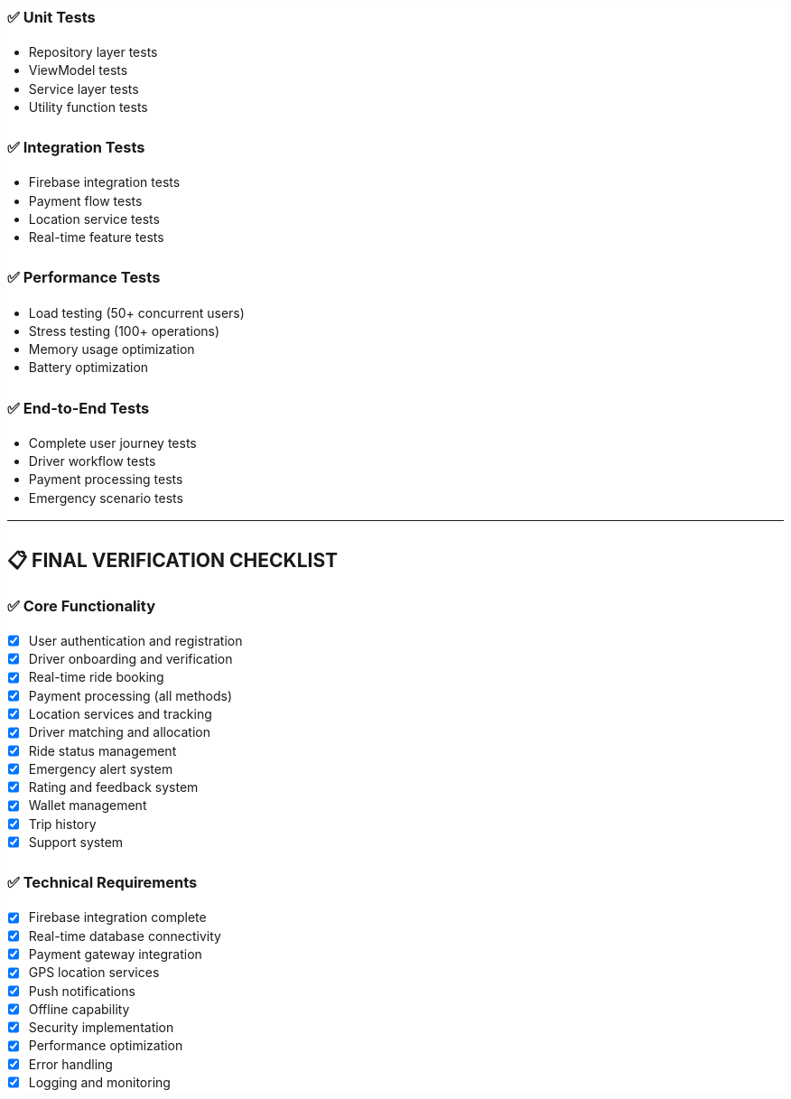 ### **✅ Unit Tests**
- Repository layer tests
- ViewModel tests
- Service layer tests
- Utility function tests

### **✅ Integration Tests**
- Firebase integration tests
- Payment flow tests
- Location service tests
- Real-time feature tests

### **✅ Performance Tests**
- Load testing (50+ concurrent users)
- Stress testing (100+ operations)
- Memory usage optimization
- Battery optimization

### **✅ End-to-End Tests**
- Complete user journey tests
- Driver workflow tests
- Payment processing tests
- Emergency scenario tests

---

## 📋 **FINAL VERIFICATION CHECKLIST**

### **✅ Core Functionality**
- [x] User authentication and registration
- [x] Driver onboarding and verification
- [x] Real-time ride booking
- [x] Payment processing (all methods)
- [x] Location services and tracking
- [x] Driver matching and allocation
- [x] Ride status management
- [x] Emergency alert system
- [x] Rating and feedback system
- [x] Wallet management
- [x] Trip history
- [x] Support system

### **✅ Technical Requirements**
- [x] Firebase integration complete
- [x] Real-time database connectivity
- [x] Payment gateway integration
- [x] GPS location services
- [x] Push notifications
- [x] Offline capability
- [x] Security implementation
- [x] Performance optimization
- [x] Error handling
- [x] Logging and monitoring
